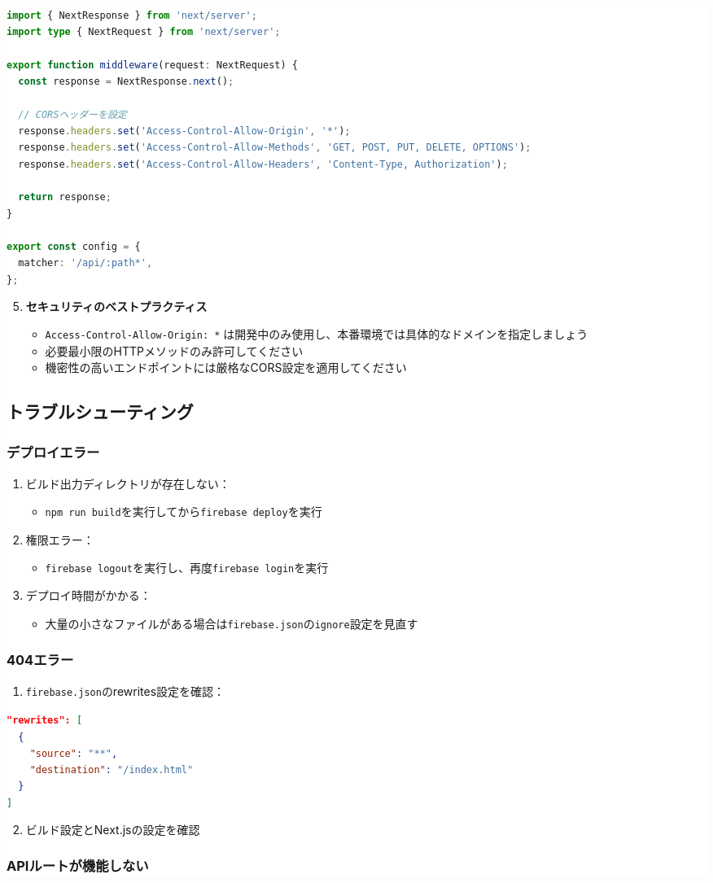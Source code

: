    ```typescript
   import { NextResponse } from 'next/server';
   import type { NextRequest } from 'next/server';
   
   export function middleware(request: NextRequest) {
     const response = NextResponse.next();
     
     // CORSヘッダーを設定
     response.headers.set('Access-Control-Allow-Origin', '*');
     response.headers.set('Access-Control-Allow-Methods', 'GET, POST, PUT, DELETE, OPTIONS');
     response.headers.set('Access-Control-Allow-Headers', 'Content-Type, Authorization');
     
     return response;
   }
   
   export const config = {
     matcher: '/api/:path*',
   };
   ```

5. **セキュリティのベストプラクティス**

   - `Access-Control-Allow-Origin: *` は開発中のみ使用し、本番環境では具体的なドメインを指定しましょう
   - 必要最小限のHTTPメソッドのみ許可してください
   - 機密性の高いエンドポイントには厳格なCORS設定を適用してください

## トラブルシューティング

### デプロイエラー

1. ビルド出力ディレクトリが存在しない：
   - `npm run build`を実行してから`firebase deploy`を実行

2. 権限エラー：
   - `firebase logout`を実行し、再度`firebase login`を実行

3. デプロイ時間がかかる：
   - 大量の小さなファイルがある場合は`firebase.json`の`ignore`設定を見直す

### 404エラー

1. `firebase.json`のrewrites設定を確認：

```json
"rewrites": [
  {
    "source": "**",
    "destination": "/index.html"
  }
]
```

2. ビルド設定とNext.jsの設定を確認

### APIルートが機能しない
